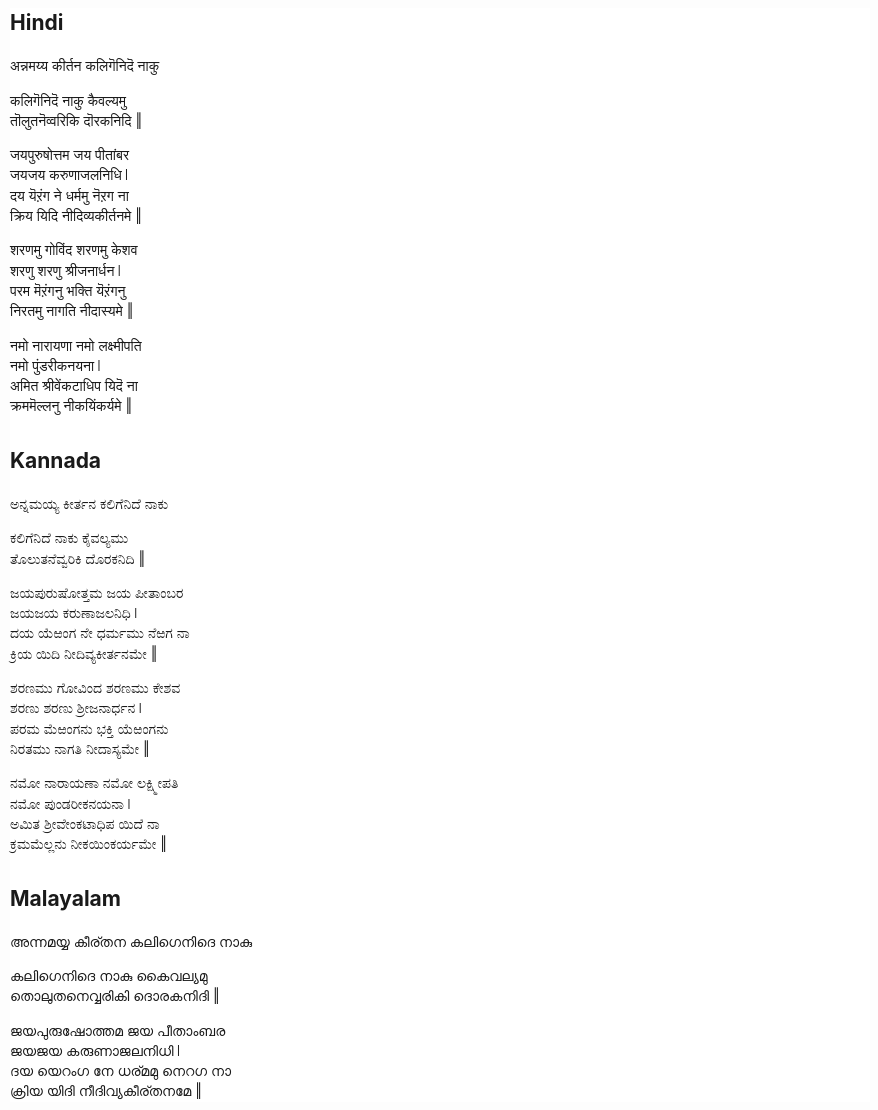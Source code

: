 ## Hindi

अन्नमय्य कीर्तन कलिगॆनिदॆ नाकु  

कलिगॆनिदॆ नाकु कैवल्यमु  
तॊलुतनॆव्वरिकि दॊरकनिदि ‖  

जयपुरुषोत्तम जय पीतांबर  
जयजय करुणाजलनिधि ❘  
दय यॆऱंग ने धर्ममु नॆऱग ना  
क्रिय यिदि नीदिव्यकीर्तनमे ‖  

शरणमु गोविंद शरणमु केशव  
शरणु शरणु श्रीजनार्धन ❘  
परम मॆऱंगनु भक्ति यॆऱंगनु  
निरतमु नागति नीदास्यमे ‖  

नमो नारायणा नमो लक्ष्मीपति  
नमो पुंडरीकनयना ❘  
अमित श्रीवेंकटाधिप यिदॆ ना  
क्रममॆल्लनु नीकयिंकर्यमे ‖  

## Kannada

ಅನ್ನಮಯ್ಯ ಕೀರ್ತನ ಕಲಿಗೆನಿದೆ ನಾಕು  

ಕಲಿಗೆನಿದೆ ನಾಕು ಕೈವಲ್ಯಮು  
ತೊಲುತನೆವ್ವರಿಕಿ ದೊರಕನಿದಿ ‖  

ಜಯಪುರುಷೋತ್ತಮ ಜಯ ಪೀತಾಂಬರ  
ಜಯಜಯ ಕರುಣಾಜಲನಿಧಿ ❘  
ದಯ ಯೆಱಂಗ ನೇ ಧರ್ಮಮು ನೆಱಗ ನಾ  
ಕ್ರಿಯ ಯಿದಿ ನೀದಿವ್ಯಕೀರ್ತನಮೇ ‖  

ಶರಣಮು ಗೋವಿಂದ ಶರಣಮು ಕೇಶವ  
ಶರಣು ಶರಣು ಶ್ರೀಜನಾರ್ಧನ ❘  
ಪರಮ ಮೆಱಂಗನು ಭಕ್ತಿ ಯೆಱಂಗನು  
ನಿರತಮು ನಾಗತಿ ನೀದಾಸ್ಯಮೇ ‖  

ನಮೋ ನಾರಾಯಣಾ ನಮೋ ಲಕ್ಷ್ಮೀಪತಿ  
ನಮೋ ಪುಂಡರೀಕನಯನಾ ❘  
ಅಮಿತ ಶ್ರೀವೇಂಕಟಾಧಿಪ ಯಿದೆ ನಾ  
ಕ್ರಮಮೆಲ್ಲನು ನೀಕಯಿಂಕರ್ಯಮೇ ‖  

## Malayalam

അന്നമയ്യ കീര്തന കലിഗെനിദെ നാകു  

കലിഗെനിദെ നാകു കൈവല്യമു  
തൊലുതനെവ്വരികി ദൊരകനിദി ‖  

ജയപുരുഷോത്തമ ജയ പീതാംബര  
ജയജയ കരുണാജലനിധി ❘  
ദയ യെറംഗ നേ ധര്മമു നെറഗ നാ  
ക്രിയ യിദി നീദിവ്യകീര്തനമേ ‖  
